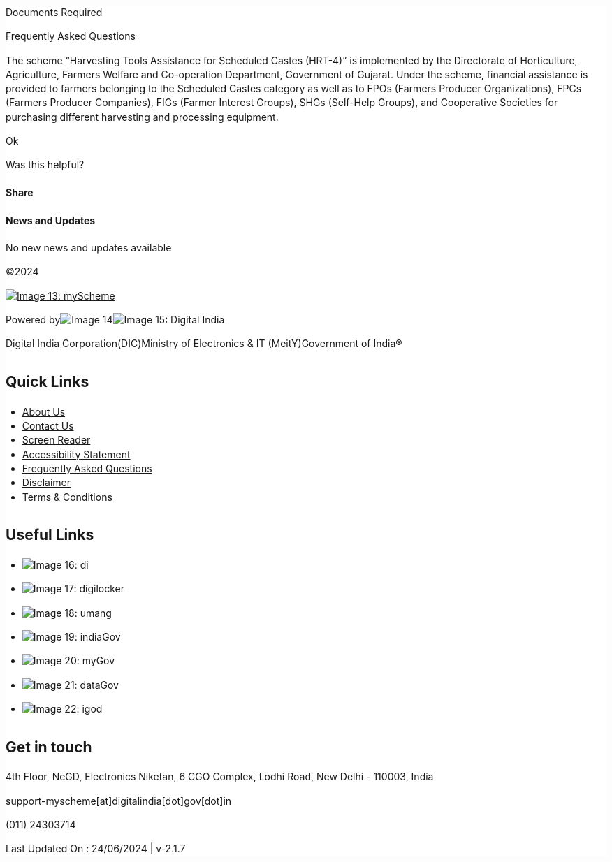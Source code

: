 Documents Required

Frequently Asked Questions

The scheme “Harvesting Tools Assistance for Scheduled Castes (HRT-4)” is implemented by the Directorate of Horticulture, Agriculture, Farmers Welfare and Co-operation Department, Government of Gujarat. Under the scheme, financial assistance is provided to farmers belonging to the Scheduled Castes category as well as to FPOs (Farmers Producer Organizations), FPCs (Farmers Producer Companies), FIGs (Farmer Interest Groups), SHGs (Self-Help Groups), and Cooperative Societies for purchasing different harvesting and processing equipment.

Ok

Was this helpful?

#### Share

#### News and Updates

No new news and updates available

©2024

[![Image 13: myScheme](blob:https://www.myscheme.gov.in/b9a31d3949b1882a09ed2f8508d538f3)](https://www.myscheme.gov.in/)

Powered by![Image 14](blob:https://www.myscheme.gov.in/a01e597e35ed1eeaefa52c5d0c5fe71b)![Image 15: Digital India](blob:https://www.myscheme.gov.in/b9a31d3949b1882a09ed2f8508d538f3)

Digital India Corporation(DIC)Ministry of Electronics & IT (MeitY)Government of India®

Quick Links
-----------

*   [About Us](https://www.myscheme.gov.in/about)
*   [Contact Us](https://www.myscheme.gov.in/contact)
*   [Screen Reader](https://www.myscheme.gov.in/screen-reader)
*   [Accessibility Statement](https://www.myscheme.gov.in/accessibility-statement)
*   [Frequently Asked Questions](https://www.myscheme.gov.in/faqs)
*   [Disclaimer](https://www.myscheme.gov.in/disclaimer)
*   [Terms & Conditions](https://www.myscheme.gov.in/terms-conditions)

Useful Links
------------

*   ![Image 16: di](blob:https://www.myscheme.gov.in/b9a31d3949b1882a09ed2f8508d538f3)
    
*   ![Image 17: digilocker](blob:https://www.myscheme.gov.in/b9a31d3949b1882a09ed2f8508d538f3)
    
*   ![Image 18: umang](blob:https://www.myscheme.gov.in/b9a31d3949b1882a09ed2f8508d538f3)
    
*   ![Image 19: indiaGov](blob:https://www.myscheme.gov.in/b9a31d3949b1882a09ed2f8508d538f3)
    
*   ![Image 20: myGov](blob:https://www.myscheme.gov.in/b9a31d3949b1882a09ed2f8508d538f3)
    
*   ![Image 21: dataGov](blob:https://www.myscheme.gov.in/b9a31d3949b1882a09ed2f8508d538f3)
    
*   ![Image 22: igod](blob:https://www.myscheme.gov.in/b9a31d3949b1882a09ed2f8508d538f3)
    

Get in touch
------------

4th Floor, NeGD, Electronics Niketan, 6 CGO Complex, Lodhi Road, New Delhi - 110003, India

support-myscheme\[at\]digitalindia\[dot\]gov\[dot\]in

(011) 24303714

Last Updated On : 24/06/2024 | v-2.1.7
